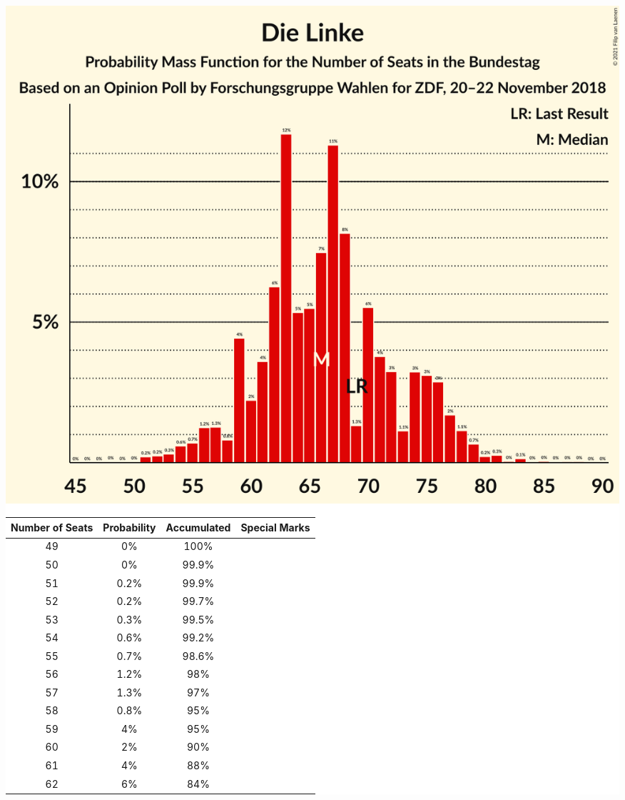 ![Graph with seats probability mass function not yet produced](2018-11-22-ForschungsgruppeWahlen-seats-pmf-dielinke.png "Seats Probability Mass Function")

| Number of Seats | Probability | Accumulated | Special Marks |
|:---------------:|:-----------:|:-----------:|:-------------:|
| 49 | 0% | 100% |  |
| 50 | 0% | 99.9% |  |
| 51 | 0.2% | 99.9% |  |
| 52 | 0.2% | 99.7% |  |
| 53 | 0.3% | 99.5% |  |
| 54 | 0.6% | 99.2% |  |
| 55 | 0.7% | 98.6% |  |
| 56 | 1.2% | 98% |  |
| 57 | 1.3% | 97% |  |
| 58 | 0.8% | 95% |  |
| 59 | 4% | 95% |  |
| 60 | 2% | 90% |  |
| 61 | 4% | 88% |  |
| 62 | 6% | 84% |  |